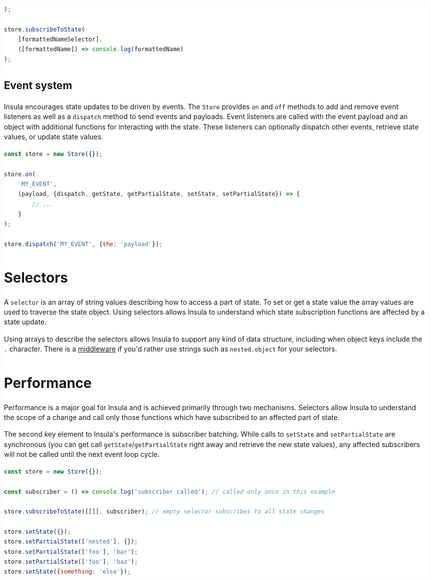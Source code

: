 ```javascript
);

store.subscribeToState(
    [formattedNameSelector],
    ([formattedName]) => console.log(formattedName)
);
```

## Event system

Insula encourages state updates to be driven by events. The `Store` provides `on` and `off` methods to add and remove event listeners as well as a `dispatch` method to send events and payloads. Event listeners are called with the event payload and an object with additional functions for interacting with the state. These listeners can optionally dispatch other events, retrieve state values, or update state values.

```javascript
const store = new Store({});

store.on(
    'MY_EVENT',
    (payload, {dispatch, getState, getPartialState, setState, setPartialState}) => {
        // ...
    }
);

store.dispatch('MY_EVENT', {the: 'payload'});
```

# Selectors

A `selector` is an array of string values describing how to access a part of state. To set or get a state value the array values are used to traverse the state object. Using selectors allows Insula to understand which state subscription functions are affected by a state update.

Using arrays to describe the selectors allows Insula to support any kind of data structure, including when object keys include the `.` character. There is a [middleware](https://github.com/chandlerprall/insula-stringselectors) if you'd rather use strings such as `nested.object` for your selectors.

# Performance

Performance is a major goal for Insula and is achieved primarily through two mechanisms. Selectors allow Insula to understand the scope of a change and call only those functions which have subscribed to an affected part of state.

The second key element to Insula's performance is subscriber batching. While calls to `setState` and `setPartialState` are synchronous (you can get call `getState`/`getPartialState` right away and retrieve the new state values), any affected subscribers will not be called until the next event loop cycle.

```javascript
const store = new Store({});

const subscriber = () => console.log('subscriber called'); // called only once in this example

store.subscribeToState([[]], subscriber); // empty selector subscribes to all state changes

store.setState({});
store.setPartialState(['nested'], {});
store.setPartialState(['foo'], 'bar');
store.setPartialState(['foo'], 'baz');
store.setState({something: 'else'});
```
